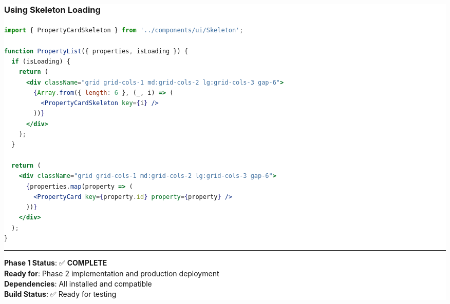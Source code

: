 ### Using Skeleton Loading
```jsx
import { PropertyCardSkeleton } from '../components/ui/Skeleton';

function PropertyList({ properties, isLoading }) {
  if (isLoading) {
    return (
      <div className="grid grid-cols-1 md:grid-cols-2 lg:grid-cols-3 gap-6">
        {Array.from({ length: 6 }, (_, i) => (
          <PropertyCardSkeleton key={i} />
        ))}
      </div>
    );
  }
  
  return (
    <div className="grid grid-cols-1 md:grid-cols-2 lg:grid-cols-3 gap-6">
      {properties.map(property => (
        <PropertyCard key={property.id} property={property} />
      ))}
    </div>
  );
}
```

---

**Phase 1 Status**: ✅ **COMPLETE**  
**Ready for**: Phase 2 implementation and production deployment  
**Dependencies**: All installed and compatible  
**Build Status**: ✅ Ready for testing